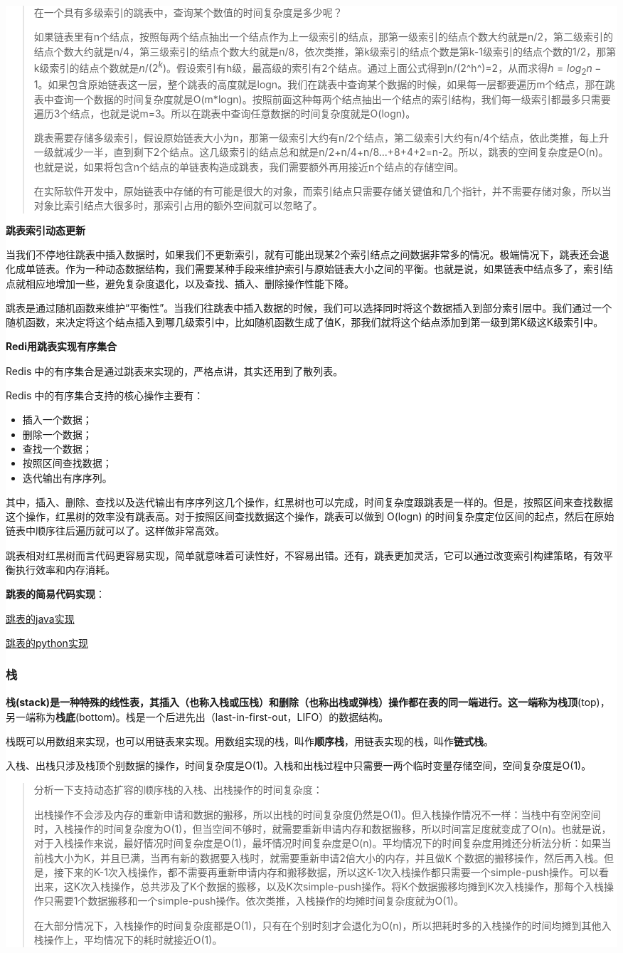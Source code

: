 > 在一个具有多级索引的跳表中，查询某个数值的时间复杂度是多少呢？
>
> 如果链表里有n个结点，按照每两个结点抽出一个结点作为上一级索引的结点，那第一级索引的结点个数大约就是n/2，第二级索引的结点个数大约就是n/4，第三级索引的结点个数大约就是n/8，依次类推，第k级索引的结点个数是第k-1级索引的结点个数的1/2，那第k级索引的结点个数就是$n/(2^k)$。假设索引有h级，最高级的索引有2个结点。通过上面公式得到n/(2^h^)=2，从而求得$h=log_2n-1$。如果包含原始链表这一层，整个跳表的高度就是logn。我们在跳表中查询某个数据的时候，如果每一层都要遍历m个结点，那在跳表中查询一个数据的时间复杂度就是O(m*logn)。按照前面这种每两个结点抽出一个结点的索引结构，我们每一级索引都最多只需要遍历3个结点，也就是说m=3。所以在跳表中查询任意数据的时间复杂度就是O(logn)。
>
> 跳表需要存储多级索引，假设原始链表大小为n，那第一级索引大约有n/2个结点，第二级索引大约有n/4个结点，依此类推，每上升一级就减少一半，直到剩下2个结点。这几级索引的结点总和就是n/2+n/4+n/8...+8+4+2=n-2。所以，跳表的空间复杂度是O(n)。也就是说，如果将包含n个结点的单链表构造成跳表，我们需要额外再用接近n个结点的存储空间。
>
> 在实际软件开发中，原始链表中存储的有可能是很大的对象，而索引结点只需要存储关键值和几个指针，并不需要存储对象，所以当对象比索引结点大很多时，那索引占用的额外空间就可以忽略了。

**跳表索引动态更新**

当我们不停地往跳表中插入数据时，如果我们不更新索引，就有可能出现某2个索引结点之间数据非常多的情况。极端情况下，跳表还会退化成单链表。作为一种动态数据结构，我们需要某种手段来维护索引与原始链表大小之间的平衡。也就是说，如果链表中结点多了，索引结点就相应地增加一些，避免复杂度退化，以及查找、插入、删除操作性能下降。

跳表是通过随机函数来维护“平衡性”。当我们往跳表中插入数据的时候，我们可以选择同时将这个数据插入到部分索引层中。我们通过一个随机函数，来决定将这个结点插入到哪几级索引中，比如随机函数生成了值K，那我们就将这个结点添加到第一级到第K级这K级索引中。

**Redi用跳表实现有序集合**

Redis 中的有序集合是通过跳表来实现的，严格点讲，其实还用到了散列表。

Redis 中的有序集合支持的核心操作主要有：

- 插入一个数据；
- 删除一个数据；
- 查找一个数据；
- 按照区间查找数据；
- 迭代输出有序序列。

其中，插入、删除、查找以及迭代输出有序序列这几个操作，红黑树也可以完成，时间复杂度跟跳表是一样的。但是，按照区间来查找数据这个操作，红黑树的效率没有跳表高。对于按照区间查找数据这个操作，跳表可以做到 O(logn) 的时间复杂度定位区间的起点，然后在原始链表中顺序往后遍历就可以了。这样做非常高效。

跳表相对红黑树而言代码更容易实现，简单就意味着可读性好，不容易出错。还有，跳表更加灵活，它可以通过改变索引构建策略，有效平衡执行效率和内存消耗。

**跳表的简易代码实现**：

[跳表的java实现](./code/skiplist/SkipList.java)

[跳表的python实现](./code/skiplist/SkipList.py)

### 栈

**栈(stack)**是一种特殊的线性表，其插入（也称入栈或压栈）和删除（也称出栈或弹栈）操作都在表的同一端进行。这一端称为**栈顶**(top)，另一端称为**栈底**(bottom)。栈是一个后进先出（last-in-first-out，LIFO）的数据结构。

栈既可以用数组来实现，也可以用链表来实现。用数组实现的栈，叫作**顺序栈**，用链表实现的栈，叫作**链式栈**。

入栈、出栈只涉及栈顶个别数据的操作，时间复杂度是O(1)。入栈和出栈过程中只需要一两个临时变量存储空间，空间复杂度是O(1)。

> 分析一下支持动态扩容的顺序栈的入栈、出栈操作的时间复杂度：
>
> 出栈操作不会涉及内存的重新申请和数据的搬移，所以出栈的时间复杂度仍然是O(1)。但入栈操作情况不一样：当栈中有空闲空间时，入栈操作的时间复杂度为O(1)，但当空间不够时，就需要重新申请内存和数据搬移，所以时间富足度就变成了O(n)。也就是说，对于入栈操作来说，最好情况时间复杂度是O(1)，最坏情况时间复杂度是O(n)。平均情况下的时间复杂度用摊还分析法分析：如果当前栈大小为K，并且已满，当再有新的数据要入栈时，就需要重新申请2倍大小的内存，并且做K 个数据的搬移操作，然后再入栈。但是，接下来的K-1次入栈操作，都不需要再重新申请内存和搬移数据，所以这K-1次入栈操作都只需要一个simple-push操作。可以看出来，这K次入栈操作，总共涉及了K个数据的搬移，以及K次simple-push操作。将K个数据搬移均摊到K次入栈操作，那每个入栈操作只需要1个数据搬移和一个simple-push操作。依次类推，入栈操作的均摊时间复杂度就为O(1)。
>
> 在大部分情况下，入栈操作的时间复杂度都是O(1)，只有在个别时刻才会退化为O(n)，所以把耗时多的入栈操作的时间均摊到其他入栈操作上，平均情况下的耗时就接近O(1)。
